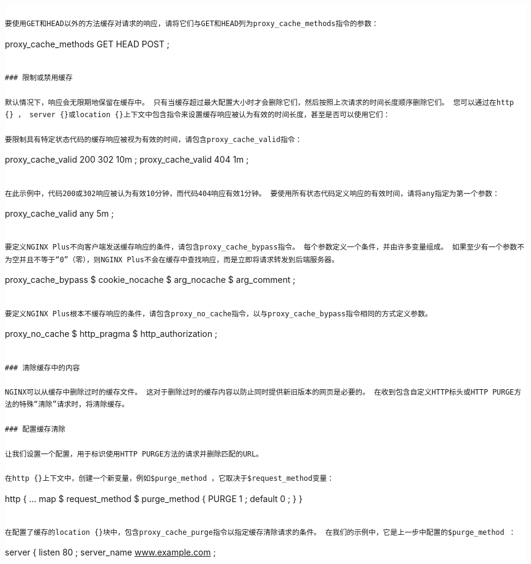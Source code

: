```

要使用GET和HEAD以外的方法缓存对请求的响应，请将它们与GET和HEAD列为proxy_cache_methods指令的参数：
```
  proxy_cache_methods GET HEAD POST ;
```

### 限制或禁用缓存

默认情况下，响应会无限期地保留在缓存中。 只有当缓存超过最大配置大小时才会删除它们，然后按照上次请求的时间长度顺序删除它们。 您可以通过在http {} ， server {}或location {}上下文中包含指令来设置缓存响应被认为有效的时间长度，甚至是否可以使用它们：

要限制具有特定状态代码的缓存响应被视为有效的时间，请包含proxy_cache_valid指令：
```
 proxy_cache_valid 200 302 10m ;
 proxy_cache_valid 404 1m ;
```

在此示例中，代码200或302响应被认为有效10分钟，而代码404响应有效1分钟。 要使用所有状态代码定义响应的有效时间，请将any指定为第一个参数：
```
  proxy_cache_valid any 5m ;
```

要定义NGINX Plus不向客户端发送缓存响应的条件，请包含proxy_cache_bypass指令。 每个参数定义一个条件，并由许多变量组成。 如果至少有一个参数不为空并且不等于“0”（零），则NGINX Plus不会在缓存中查找响应，而是立即将请求转发到后端服务器。
```
  proxy_cache_bypass $ cookie_nocache $ arg_nocache $ arg_comment ;
```

要定义NGINX Plus根本不缓存响应的条件，请包含proxy_no_cache指令，以与proxy_cache_bypass指令相同的方式定义参数。
```
  proxy_no_cache $ http_pragma $ http_authorization ;
```

### 清除缓存中的内容

NGINX可以从缓存中删除过时的缓存文件。 这对于删除过时的缓存内容以防止同时提供新旧版本的网页是必要的。 在收到包含自定义HTTP标头或HTTP PURGE方法的特殊“清除”请求时，将清除缓存。

### 配置缓存清除

让我们设置一个配置，用于标识使用HTTP PURGE方法的请求并删除匹配的URL。

在http {}上下文中，创建一个新变量，例如$purge_method ，它取决于$request_method变量：
```
  http {
     ...
     map $ request_method $ purge_method {
         PURGE 1 ;
         default 0 ;
     }
 }
```

在配置了缓存的location {}块中，包含proxy_cache_purge指令以指定缓存清除请求的条件。 在我们的示例中，它是上一步中配置的$purge_method ：
```
  server {
     listen 80 ;
     server_name www.example.com ;
